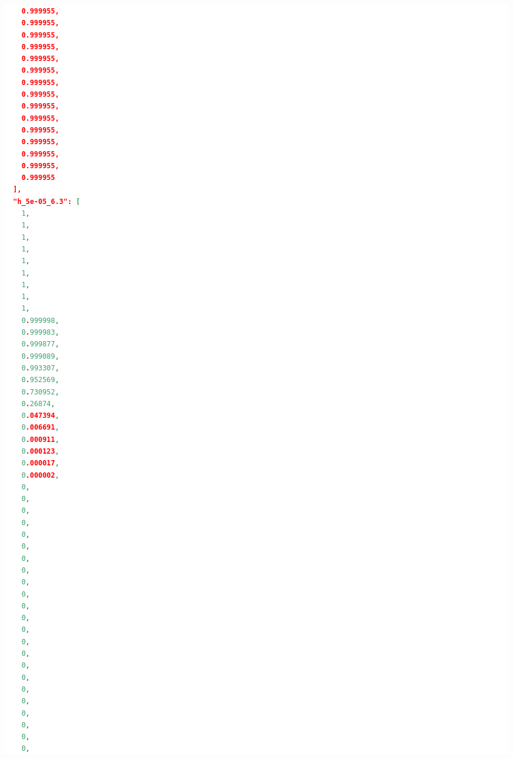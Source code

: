 ```json
    0.999955,
    0.999955,
    0.999955,
    0.999955,
    0.999955,
    0.999955,
    0.999955,
    0.999955,
    0.999955,
    0.999955,
    0.999955,
    0.999955,
    0.999955,
    0.999955,
    0.999955
  ],
  "h_5e-05_6.3": [
    1,
    1,
    1,
    1,
    1,
    1,
    1,
    1,
    1,
    0.999998,
    0.999983,
    0.999877,
    0.999089,
    0.993307,
    0.952569,
    0.730952,
    0.26874,
    0.047394,
    0.006691,
    0.000911,
    0.000123,
    0.000017,
    0.000002,
    0,
    0,
    0,
    0,
    0,
    0,
    0,
    0,
    0,
    0,
    0,
    0,
    0,
    0,
    0,
    0,
    0,
    0,
    0,
    0,
    0,
    0,
    0,
```
